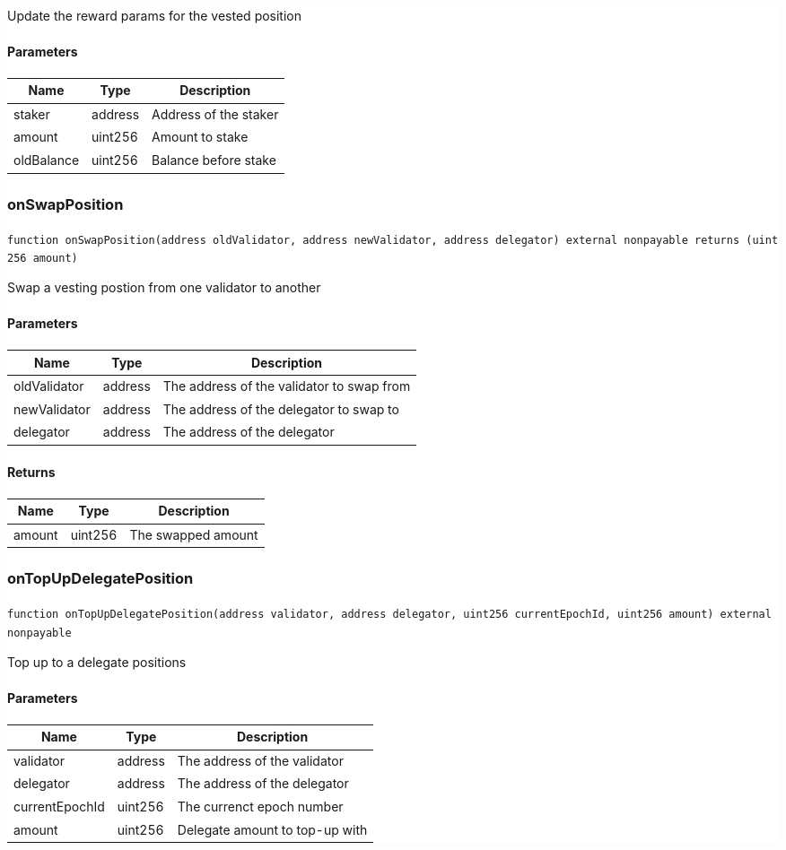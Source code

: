 Update the reward params for the vested position



#### Parameters

| Name | Type | Description |
|---|---|---|
| staker | address | Address of the staker |
| amount | uint256 | Amount to stake |
| oldBalance | uint256 | Balance before stake |

### onSwapPosition

```solidity
function onSwapPosition(address oldValidator, address newValidator, address delegator) external nonpayable returns (uint256 amount)
```

Swap a vesting postion from one validator to another



#### Parameters

| Name | Type | Description |
|---|---|---|
| oldValidator | address | The address of the validator to swap from |
| newValidator | address | The address of the delegator to swap to |
| delegator | address | The address of the delegator |

#### Returns

| Name | Type | Description |
|---|---|---|
| amount | uint256 | The swapped amount |

### onTopUpDelegatePosition

```solidity
function onTopUpDelegatePosition(address validator, address delegator, uint256 currentEpochId, uint256 amount) external nonpayable
```

Top up to a delegate positions



#### Parameters

| Name | Type | Description |
|---|---|---|
| validator | address | The address of the validator |
| delegator | address | The address of the delegator |
| currentEpochId | uint256 | The currenct epoch number |
| amount | uint256 | Delegate amount to top-up with |
